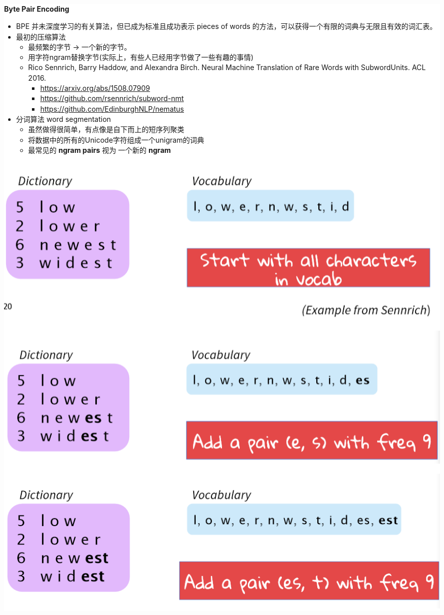 **Byte Pair Encoding**

-   BPE 并未深度学习的有关算法，但已成为标准且成功表示 pieces of words 的方法，可以获得一个有限的词典与无限且有效的词汇表。
-   最初的压缩算法
    -   最频繁的字节 $\to$ 一个新的字节。
    -   用字符ngram替换字节(实际上，有些人已经用字节做了一些有趣的事情)
    -   Rico Sennrich, Barry Haddow, and Alexandra Birch. Neural Machine Translation of Rare Words with SubwordUnits. ACL 2016.
        -   https://arxiv.org/abs/1508.07909 
        -   https://github.com/rsennrich/subword-nmt
        -   https://github.com/EdinburghNLP/nematus
-   分词算法 word segmentation 
    -   虽然做得很简单，有点像是自下而上的短序列聚类
    -   将数据中的所有的Unicode字符组成一个unigram的词典
    -   最常见的 **ngram pairs** 视为 一个新的 **ngram**

![1561621812079](imgs/1561621812079.png)

![1561621825178](imgs/1561621825178.png)

![1561621831812](imgs/1561621831812.png)
